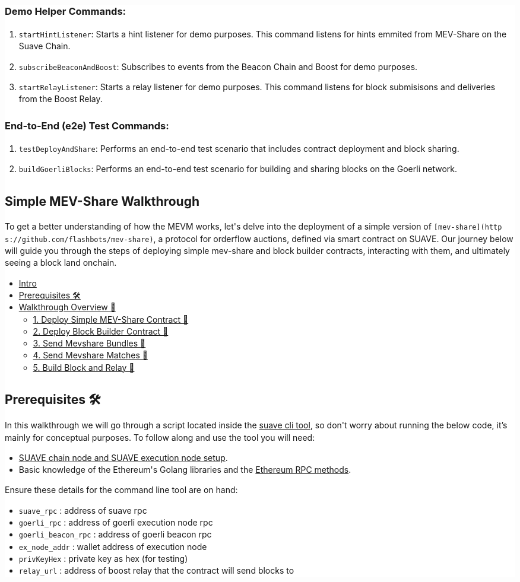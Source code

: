 ### Demo Helper Commands:

1. `startHintListener`: Starts a hint listener for demo purposes. This command listens for hints emmited from MEV-Share on the Suave Chain.

2. `subscribeBeaconAndBoost`: Subscribes to events from the Beacon Chain and Boost for demo purposes.

3. `startRelayListener`: Starts a relay listener for demo purposes. This command listens for block submisisons and deliveries from the Boost Relay.

### End-to-End (e2e) Test Commands:

1. `testDeployAndShare`: Performs an end-to-end test scenario that includes contract deployment and block sharing.

2. `buildGoerliBlocks`: Performs an end-to-end test scenario for building and sharing blocks on the Goerli network.

## Simple MEV-Share Walkthrough

To get a better understanding of how the MEVM works, let's delve into the deployment of a simple version of `[mev-share](https://github.com/flashbots/mev-share)`, a protocol for orderflow auctions, defined via smart contract on SUAVE. Our journey below will guide you through the steps of deploying simple mev-share and block builder contracts, interacting with them, and ultimately seeing a block land onchain.

- [Intro](#simple-mev-share-walkthrough)
- [Prerequisites 🛠](#prerequisites-)
- [Walkthrough Overview 🚀](#walkthrough-overview-)
    - [1. Deploy Simple MEV-Share Contract 📜](#1-deploy-simple-mev-share-contract-)
    - [2. Deploy Block Builder Contract 📜](#2-deploy-block-builder-contract-)
    - [3. Send Mevshare Bundles 📨](#3-send-mevshare-bundles-)
    - [4. Send Mevshare Matches 🎯](#4-send-mevshare-matches-)
    - [5. Build Block and Relay 🧱](#5-build-block-and-relay-)

## Prerequisites 🛠

In this walkthrough we will go through a script located inside the [suave cli tool](https://github.com/flashbots/suave-geth/blob/suave-poc/cmd/suavecli/testDeployAndShare.go), so don't worry about running the below code, it’s mainly for conceptual purposes. To follow along and use the tool you will need:

- [SUAVE chain node and SUAVE execution node setup](https://github.com/flashbots/suave-geth/tree/main/suave).
- Basic knowledge of the Ethereum's Golang libraries and the [Ethereum RPC methods](https://github.com/flashbots/suave-geth/tree/main/suave).

Ensure these details for the command line tool are on hand:

- `suave_rpc` : address of suave rpc
- `goerli_rpc` : address of goerli execution node rpc
- `goerli_beacon_rpc` : address of goerli beacon rpc
- `ex_node_addr` : wallet address of execution node
- `privKeyHex` : private key as hex (for testing)
- `relay_url` : address of boost relay that the contract will send blocks to
